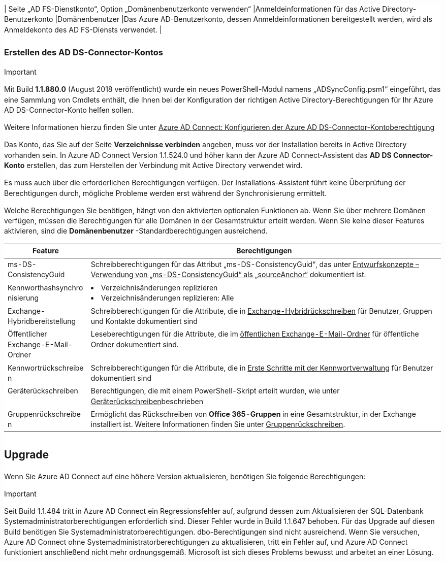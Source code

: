 | Seite „AD FS-Dienstkonto“, Option „Domänenbenutzerkonto verwenden“ |Anmeldeinformationen für das Active Directory-Benutzerkonto |Domänenbenutzer |Das Azure AD-Benutzerkonto, dessen Anmeldeinformationen bereitgestellt werden, wird als Anmeldekonto des AD FS-Diensts verwendet. |

### <a name="create-the-ad-ds-connector-account"></a>Erstellen des AD DS-Connector-Kontos

>[!IMPORTANT]
>Mit Build **1.1.880.0** (August 2018 veröffentlicht) wurde ein neues PowerShell-Modul namens „ADSyncConfig.psm1“ eingeführt, das eine Sammlung von Cmdlets enthält, die Ihnen bei der Konfiguration der richtigen Active Directory-Berechtigungen für Ihr Azure AD DS-Connector-Konto helfen sollen.
>
>Weitere Informationen hierzu finden Sie unter [Azure AD Connect: Konfigurieren der Azure AD DS-Connector-Kontoberechtigung](how-to-connect-configure-ad-ds-connector-account.md)

Das Konto, das Sie auf der Seite **Verzeichnisse verbinden** angeben, muss vor der Installation bereits in Active Directory vorhanden sein.  In Azure AD Connect Version 1.1.524.0 und höher kann der Azure AD Connect-Assistent das **AD DS Connector-Konto** erstellen, das zum Herstellen der Verbindung mit Active Directory verwendet wird.  

Es muss auch über die erforderlichen Berechtigungen verfügen. Der Installations-Assistent führt keine Überprüfung der Berechtigungen durch, mögliche Probleme werden erst während der Synchronisierung ermittelt.

Welche Berechtigungen Sie benötigen, hängt von den aktivierten optionalen Funktionen ab. Wenn Sie über mehrere Domänen verfügen, müssen die Berechtigungen für alle Domänen in der Gesamtstruktur erteilt werden. Wenn Sie keine dieser Features aktivieren, sind die **Domänenbenutzer** -Standardberechtigungen ausreichend.

| Feature | Berechtigungen |
| --- | --- |
| ms-DS-ConsistencyGuid |Schreibberechtigungen für das Attribut „ms-DS-ConsistencyGuid“, das unter [Entwurfskonzepte – Verwendung von „ms-DS-ConsistencyGuid“ als „sourceAnchor“](plan-connect-design-concepts.md#using-ms-ds-consistencyguid-as-sourceanchor) dokumentiert ist. | 
| Kennworthashsynchronisierung |<li>Verzeichnisänderungen replizieren</li>  <li>Verzeichnisänderungen replizieren: Alle |
| Exchange-Hybridbereitstellung |Schreibberechtigungen für die Attribute, die in [Exchange-Hybridrückschreiben](reference-connect-sync-attributes-synchronized.md#exchange-hybrid-writeback) für Benutzer, Gruppen und Kontakte dokumentiert sind |
| Öffentlicher Exchange-E-Mail-Ordner |Leseberechtigungen für die Attribute, die im [öffentlichen Exchange-E-Mail-Ordner](reference-connect-sync-attributes-synchronized.md#exchange-mail-public-folder) für öffentliche Ordner dokumentiert sind. | 
| Kennwortrückschreiben |Schreibberechtigungen für die Attribute, die in [Erste Schritte mit der Kennwortverwaltung](../authentication/howto-sspr-writeback.md) für Benutzer dokumentiert sind |
| Geräterückschreiben |Berechtigungen, die mit einem PowerShell-Skript erteilt wurden, wie unter [Geräterückschreiben](how-to-connect-device-writeback.md)beschrieben |
| Gruppenrückschreiben |Ermöglicht das Rückschreiben von **Office 365-Gruppen** in eine Gesamtstruktur, in der Exchange installiert ist.  Weitere Informationen finden Sie unter [Gruppenrückschreiben](how-to-connect-preview.md#group-writeback).|

## <a name="upgrade"></a>Upgrade
Wenn Sie Azure AD Connect auf eine höhere Version aktualisieren, benötigen Sie folgende Berechtigungen:

>[!IMPORTANT]
>Seit Build 1.1.484 tritt in Azure AD Connect ein Regressionsfehler auf, aufgrund dessen zum Aktualisieren der SQL-Datenbank Systemadministratorberechtigungen erforderlich sind.  Dieser Fehler wurde in Build 1.1.647 behoben.  Für das Upgrade auf diesen Build benötigen Sie Systemadministratorberechtigungen.  dbo-Berechtigungen sind nicht ausreichend.  Wenn Sie versuchen, Azure AD Connect ohne Systemadministratorberechtigungen zu aktualisieren, tritt ein Fehler auf, und Azure AD Connect funktioniert anschließend nicht mehr ordnungsgemäß.  Microsoft ist sich dieses Problems bewusst und arbeitet an einer Lösung.

